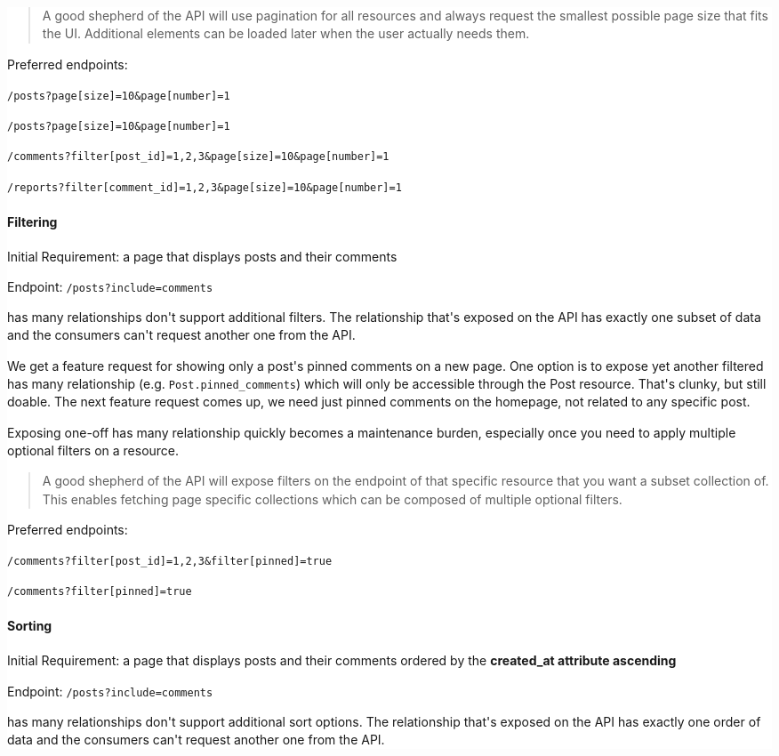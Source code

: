 > A good shepherd of the API will use pagination for all resources and always request the smallest possible page size that fits the UI. Additional elements can be loaded later when the user actually needs them.

Preferred endpoints:

```
/posts?page[size]=10&page[number]=1
```

```
/posts?page[size]=10&page[number]=1
```

```
/comments?filter[post_id]=1,2,3&page[size]=10&page[number]=1
```

```
/reports?filter[comment_id]=1,2,3&page[size]=10&page[number]=1
```

#### Filtering

Initial Requirement: a page that displays posts and their comments

Endpoint: `/posts?include=comments`

has many relationships don't support additional filters. The relationship that's exposed on the API has exactly one subset of data and the consumers can't request another one from the API.

We get a feature request for showing only a post's pinned comments on a new page. One option is to expose yet another filtered has many relationship (e.g. `Post.pinned_comments`) which will only be accessible through the Post resource. That's clunky, but still doable. The next feature request comes up, we need just pinned comments on the homepage, not related to any specific post.

Exposing one-off has many relationship quickly becomes a maintenance burden, especially once you need to apply multiple optional filters on a resource.

> A good shepherd of the API will expose filters on the endpoint of that specific resource that you want a subset collection of. This enables fetching page specific collections which can be composed of multiple optional filters.

Preferred endpoints:

```
/comments?filter[post_id]=1,2,3&filter[pinned]=true
```

```
/comments?filter[pinned]=true
```


#### Sorting

Initial Requirement: a page that displays posts and their comments ordered by the **created_at attribute ascending**

Endpoint: `/posts?include=comments`

has many relationships don't support additional sort options. The relationship that's exposed on the API has exactly one order of data and the consumers can't request another one from the API.
